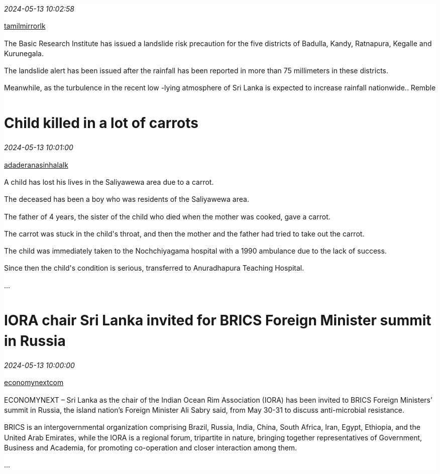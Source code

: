 *2024-05-13 10:02:58*

[tamilmirrorlk](https://www.tamilmirror.lk/செய்திகள்/5-மாவட்டங்களுக்கு-அபாய-எச்சரிக்கை/175-337217)

The Basic Research Institute has issued a landslide risk precaution for the five districts of Badulla, Kandy, Ratnapura, Kegalle and Kurunegala.

The landslide alert has been issued after the rainfall has been reported in more than 75 millimeters in these districts.

Meanwhile, as the turbulence in the recent low -lying atmosphere of Sri Lanka is expected to increase rainfall nationwide.. Remble



# Child killed in a lot of carrots

*2024-05-13 10:01:00*

[adaderanasinhalalk](http://sinhala.adaderana.lk/news/196566)

A child has lost his lives in the Saliyawewa area due to a carrot.

The deceased has been a boy who was residents of the Saliyawewa area.

The father of 4 years, the sister of the child who died when the mother was cooked, gave a carrot.

The carrot was stuck in the child's throat, and then the mother and the father had tried to take out the carrot.

The child was immediately taken to the Nochchiyagama hospital with a 1990 ambulance due to the lack of success.

Since then the child's condition is serious, transferred to Anuradhapura Teaching Hospital.

...



# IORA chair Sri Lanka invited for BRICS Foreign Minister summit in Russia

*2024-05-13 10:00:00*

[economynextcom](https://economynext.com/iora-chair-sri-lanka-invited-for-brics-foreign-minister-summit-in-russia-162680/)

ECONOMYNEXT – Sri Lanka as the chair of the Indian Ocean Rim Association (IORA) has been invited to BRICS Foreign Ministers’ summit in Russia, the island nation’s Foreign Minister Ali Sabry said, from May 30-31 to discuss anti-microbial resistance.

BRICS is an intergovernmental organization comprising Brazil, Russia, India, China, South Africa, Iran, Egypt, Ethiopia, and the United Arab Emirates, while the IORA is a regional forum, tripartite in nature, bringing together representatives of Government, Business and Academia, for promoting co-operation and closer interaction among them.

...


